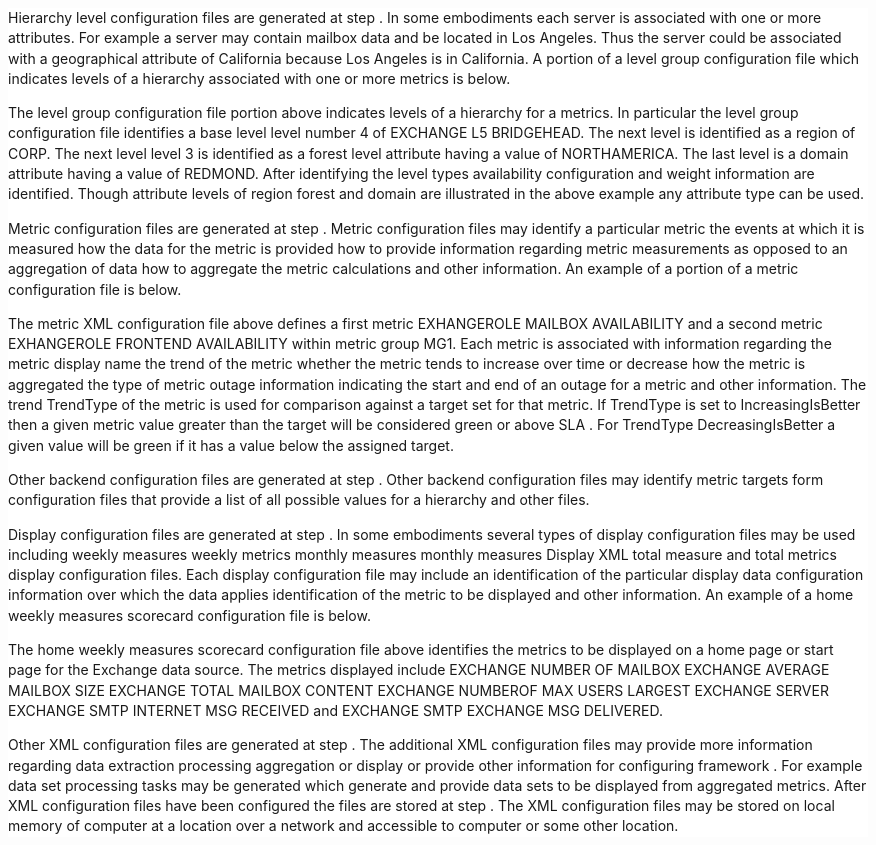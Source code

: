 Hierarchy level configuration files are generated at step . In some embodiments each server is associated with one or more attributes. For example a server may contain mailbox data and be located in Los Angeles. Thus the server could be associated with a geographical attribute of California because Los Angeles is in California. A portion of a level group configuration file which indicates levels of a hierarchy associated with one or more metrics is below.

The level group configuration file portion above indicates levels of a hierarchy for a metrics. In particular the level group configuration file identifies a base level level number 4 of EXCHANGE L5 BRIDGEHEAD. The next level is identified as a region of CORP. The next level level 3 is identified as a forest level attribute having a value of NORTHAMERICA. The last level is a domain attribute having a value of REDMOND. After identifying the level types availability configuration and weight information are identified. Though attribute levels of region forest and domain are illustrated in the above example any attribute type can be used.

Metric configuration files are generated at step . Metric configuration files may identify a particular metric the events at which it is measured how the data for the metric is provided how to provide information regarding metric measurements as opposed to an aggregation of data how to aggregate the metric calculations and other information. An example of a portion of a metric configuration file is below.

The metric XML configuration file above defines a first metric EXHANGEROLE MAILBOX AVAILABILITY and a second metric EXHANGEROLE FRONTEND AVAILABILITY within metric group MG1. Each metric is associated with information regarding the metric display name the trend of the metric whether the metric tends to increase over time or decrease how the metric is aggregated the type of metric outage information indicating the start and end of an outage for a metric and other information. The trend TrendType of the metric is used for comparison against a target set for that metric. If TrendType is set to IncreasingIsBetter then a given metric value greater than the target will be considered green or above SLA . For TrendType DecreasingIsBetter a given value will be green if it has a value below the assigned target.

Other backend configuration files are generated at step . Other backend configuration files may identify metric targets form configuration files that provide a list of all possible values for a hierarchy and other files.

Display configuration files are generated at step . In some embodiments several types of display configuration files may be used including weekly measures weekly metrics monthly measures monthly measures Display XML total measure and total metrics display configuration files. Each display configuration file may include an identification of the particular display data configuration information over which the data applies identification of the metric to be displayed and other information. An example of a home weekly measures scorecard configuration file is below.

The home weekly measures scorecard configuration file above identifies the metrics to be displayed on a home page or start page for the Exchange data source. The metrics displayed include EXCHANGE NUMBER OF MAILBOX EXCHANGE AVERAGE MAILBOX SIZE EXCHANGE TOTAL MAILBOX CONTENT EXCHANGE NUMBEROF MAX USERS LARGEST EXCHANGE SERVER EXCHANGE SMTP INTERNET MSG RECEIVED and EXCHANGE SMTP EXCHANGE MSG DELIVERED. 

Other XML configuration files are generated at step . The additional XML configuration files may provide more information regarding data extraction processing aggregation or display or provide other information for configuring framework . For example data set processing tasks may be generated which generate and provide data sets to be displayed from aggregated metrics. After XML configuration files have been configured the files are stored at step . The XML configuration files may be stored on local memory of computer at a location over a network and accessible to computer or some other location.
